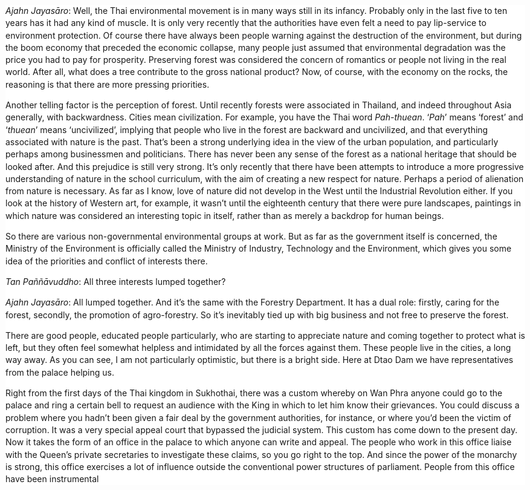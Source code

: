 *Ajahn Jayasāro*: Well, the Thai environmental movement is in many ways
still in its infancy. Probably only in the last five to ten years has it
had any kind of muscle. It is only very recently that the authorities
have even felt a need to pay lip-service to environment protection. Of
course there have always been people warning against the destruction of
the environment, but during the boom economy that preceded the economic
collapse, many people just assumed that environmental degradation was
the price you had to pay for prosperity. Preserving forest was
considered the concern of romantics or people not living in the real
world. After all, what does a tree contribute to the gross national
product? Now, of course, with the economy on the rocks, the reasoning is
that there are more pressing priorities.

Another telling factor is the perception of forest. Until recently
forests were associated in Thailand, and indeed throughout Asia
generally, with backwardness. Cities mean civilization. For example, you
have the Thai word *Pah-thuean*. ‘*Pah*’ means ‘forest’ and ‘*thuean*’
means ‘uncivilized’, implying that people who live in the forest are
backward and uncivilized, and that everything associated with nature is
the past. That’s been a strong underlying idea in the view of the urban
population, and particularly perhaps among businessmen and politicians.
There has never been any sense of the forest as a national heritage that
should be looked after. And this prejudice is still very strong. It’s
only recently that there have been attempts to introduce a more
progressive understanding of nature in the school curriculum, with the
aim of creating a new respect for nature. Perhaps a period of alienation
from nature is necessary. As far as I know, love of nature did not
develop in the West until the Industrial Revolution either. If you look
at the history of Western art, for example, it wasn’t until the
eighteenth century that there were pure landscapes, paintings in which
nature was considered an interesting topic in itself, rather than as
merely a backdrop for human beings.

So there are various non-governmental environmental groups at work. But
as far as the government itself is concerned, the Ministry of the
Environment is officially called the Ministry of Industry, Technology
and the Environment, which gives you some idea of the priorities and
conflict of interests there.

*Tan Paññāvuddho*: All three interests lumped together?

*Ajahn Jayasāro*: All lumped together. And it’s the same with the
Forestry Department. It has a dual role: firstly, caring for the forest,
secondly, the promotion of agro-forestry. So it’s inevitably tied up
with big business and not free to preserve the forest.

There are good people, educated people particularly, who are starting to
appreciate nature and coming together to protect what is left, but they
often feel somewhat helpless and intimidated by all the forces against
them. These people live in the cities, a long way away. As you can see,
I am not particularly optimistic, but there is a bright side. Here at
Dtao Dam we have representatives from the palace helping us.

Right from the first days of the Thai kingdom in Sukhothai, there was a
custom whereby on Wan Phra anyone could go to the palace and ring a
certain bell to request an audience with the King in which to let him
know their grievances. You could discuss a problem where you hadn’t been
given a fair deal by the government authorities, for instance, or where
you’d been the victim of corruption. It was a very special appeal court
that bypassed the judicial system. This custom has come down to the
present day. Now it takes the form of an office in the palace to which
anyone can write and appeal. The people who work in this office liaise
with the Queen’s private secretaries to investigate these claims, so you
go right to the top. And since the power of the monarchy is strong, this
office exercises a lot of influence outside the conventional power
structures of parliament. People from this office have been instrumental
